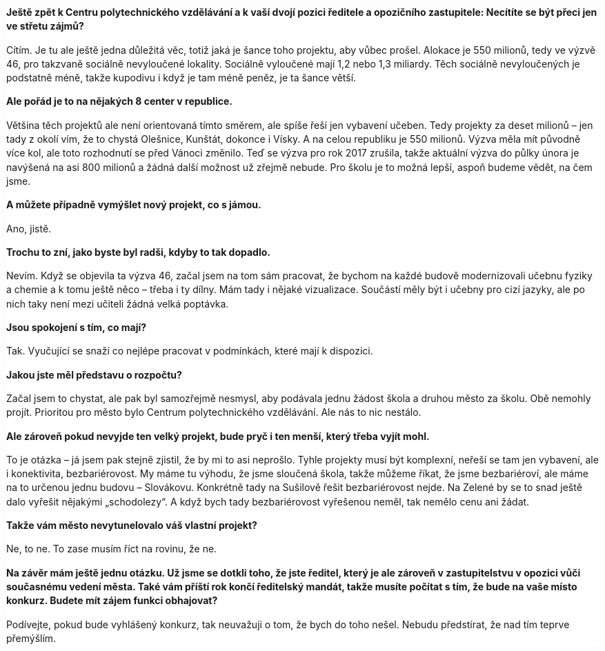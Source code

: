 **Ještě zpět k Centru polytechnického vzdělávání a k vaší dvojí pozici ředitele a opozičního zastupitele: Necítíte se být přeci jen ve střetu zájmů?**

Cítím. Je tu ale ještě jedna důležitá věc, totiž jaká je šance toho projektu, aby vůbec prošel. Alokace je 550 milionů, tedy ve výzvě 46, pro takzvaně sociálně nevyloučené lokality. Sociálně vyloučené mají 1,2 nebo 1,3 miliardy. Těch sociálně nevyloučených je podstatně méně, takže kupodivu i když je tam méně peněz, je ta šance větší.

**Ale pořád je to na nějakých 8 center v republice.**

Většina těch projektů ale není orientovaná tímto směrem, ale spíše řeší jen vybavení učeben. Tedy projekty za deset milionů – jen tady z okolí vím, že to chystá Olešnice, Kunštát, dokonce i Vísky. A na celou republiku je 550 milionů. Výzva měla mít původně více kol, ale toto rozhodnutí se před Vánoci změnilo. Teď se výzva pro rok 2017 zrušila, takže aktuální výzva do půlky února je navýšená na asi 800 milionů a žádná další možnost už zřejmě nebude. Pro školu je to možná lepší, aspoň budeme vědět, na čem jsme.

**A můžete případně vymýšlet nový projekt, co s jámou.**

Ano, jistě.

**Trochu to zní, jako byste byl radši, kdyby to tak dopadlo.**

Nevím. Když se objevila ta výzva 46, začal jsem na tom sám pracovat, že bychom na každé budově modernizovali učebnu fyziky a chemie a k tomu ještě něco – třeba i ty dílny. Mám tady i nějaké vizualizace. Součástí měly být i učebny pro cizí jazyky, ale po nich taky není mezi učiteli žádná velká poptávka.

**Jsou spokojení s tím, co mají?**

Tak. Vyučující se snaží co nejlépe pracovat v podmínkách, které mají k dispozici.

**Jakou jste měl představu o rozpočtu?**

Začal jsem to chystat, ale pak byl samozřejmě nesmysl, aby podávala jednu žádost škola a druhou město za školu. Obě nemohly projít. Prioritou pro město bylo Centrum polytechnického vzdělávání. Ale nás to nic nestálo.

**Ale zároveň pokud nevyjde ten velký projekt, bude pryč i ten menší, který třeba vyjít mohl.**

To je otázka – já jsem pak stejně zjistil, že by mi to asi neprošlo. Tyhle projekty musí být komplexní, neřeší se tam jen vybavení, ale i konektivita, bezbariérovost. My máme tu výhodu, že jsme sloučená škola, takže můžeme říkat, že jsme bezbariéroví, ale máme na to určenou jednu budovu – Slovákovu. Konkrétně tady na Sušilově řešit bezbariérovost nejde. Na Zelené by se to snad ještě dalo vyřešit nějakými „schodolezy“. A když bych tady bezbariérovost vyřešenou neměl, tak nemělo cenu ani žádat.

**Takže vám město nevytunelovalo váš vlastní projekt?**

Ne, to ne. To zase musím říct na rovinu, že ne.

**Na závěr mám ještě jednu otázku. Už jsme se dotkli toho, že jste ředitel, který je ale zároveň v zastupitelstvu v opozici vůči současnému vedení města. Také vám příští rok končí ředitelský mandát, takže musíte počítat s tím, že bude na vaše místo konkurz. Budete mít zájem funkci obhajovat?**

Podívejte, pokud bude vyhlášený konkurz, tak neuvažuji o tom, že bych do toho nešel. Nebudu předstírat, že nad tím teprve přemýšlím. 
